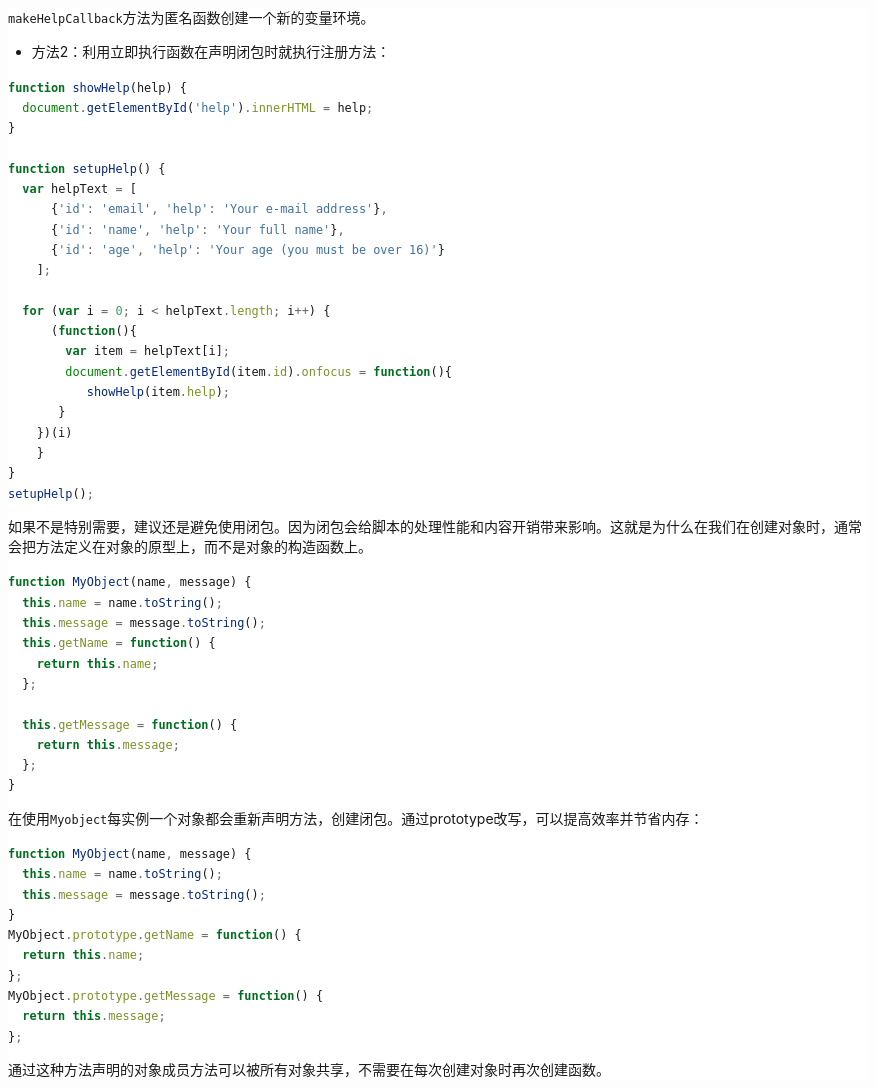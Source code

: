 `makeHelpCallback`方法为匿名函数创建一个新的变量环境。
*	方法2：利用立即执行函数在声明闭包时就执行注册方法：

```javascript
function showHelp(help) {
  document.getElementById('help').innerHTML = help;
}

function setupHelp() {
  var helpText = [
      {'id': 'email', 'help': 'Your e-mail address'},
      {'id': 'name', 'help': 'Your full name'},
      {'id': 'age', 'help': 'Your age (you must be over 16)'}
    ];

  for (var i = 0; i < helpText.length; i++) {
      (function(){
      	var item = helpText[i];
        document.getElementById(item.id).onfocus = function(){
       	   showHelp(item.help);
       }
    })(i)
	}
}
setupHelp();
```

如果不是特别需要，建议还是避免使用闭包。因为闭包会给脚本的处理性能和内容开销带来影响。这就是为什么在我们在创建对象时，通常会把方法定义在对象的原型上，而不是对象的构造函数上。

```javascript
function MyObject(name, message) {
  this.name = name.toString();
  this.message = message.toString();
  this.getName = function() {
    return this.name;
  };

  this.getMessage = function() {
    return this.message;
  };
}
```

在使用`Myobject`每实例一个对象都会重新声明方法，创建闭包。通过prototype改写，可以提高效率并节省内存：

```javascript
function MyObject(name, message) {
  this.name = name.toString();
  this.message = message.toString();
}
MyObject.prototype.getName = function() {
  return this.name;
};
MyObject.prototype.getMessage = function() {
  return this.message;
};
```

通过这种方法声明的对象成员方法可以被所有对象共享，不需要在每次创建对象时再次创建函数。

